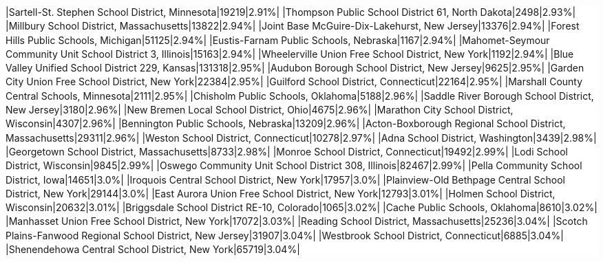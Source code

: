 |Sartell-St. Stephen School District, Minnesota|19219|2.91%|
|Thompson Public School District 61, North Dakota|2498|2.93%|
|Millbury School District, Massachusetts|13822|2.94%|
|Joint Base McGuire-Dix-Lakehurst, New Jersey|13376|2.94%|
|Forest Hills Public Schools, Michigan|51125|2.94%|
|Eustis-Farnam Public Schools, Nebraska|1167|2.94%|
|Mahomet-Seymour Community Unit School District 3, Illinois|15163|2.94%|
|Wheelerville Union Free School District, New York|1192|2.94%|
|Blue Valley Unified School District 229, Kansas|131318|2.95%|
|Audubon Borough School District, New Jersey|9625|2.95%|
|Garden City Union Free School District, New York|22384|2.95%|
|Guilford School District, Connecticut|22164|2.95%|
|Marshall County Central Schools, Minnesota|2111|2.95%|
|Chisholm Public Schools, Oklahoma|5188|2.96%|
|Saddle River Borough School District, New Jersey|3180|2.96%|
|New Bremen Local School District, Ohio|4675|2.96%|
|Marathon City School District, Wisconsin|4307|2.96%|
|Bennington Public Schools, Nebraska|13209|2.96%|
|Acton-Boxborough Regional School District, Massachusetts|29311|2.96%|
|Weston School District, Connecticut|10278|2.97%|
|Adna School District, Washington|3439|2.98%|
|Georgetown School District, Massachusetts|8733|2.98%|
|Monroe School District, Connecticut|19492|2.99%|
|Lodi School District, Wisconsin|9845|2.99%|
|Oswego Community Unit School District 308, Illinois|82467|2.99%|
|Pella Community School District, Iowa|14651|3.0%|
|Iroquois Central School District, New York|17957|3.0%|
|Plainview-Old Bethpage Central School District, New York|29144|3.0%|
|East Aurora Union Free School District, New York|12793|3.01%|
|Holmen School District, Wisconsin|20632|3.01%|
|Briggsdale School District RE-10, Colorado|1065|3.02%|
|Cache Public Schools, Oklahoma|8610|3.02%|
|Manhasset Union Free School District, New York|17072|3.03%|
|Reading School District, Massachusetts|25236|3.04%|
|Scotch Plains-Fanwood Regional School District, New Jersey|31907|3.04%|
|Westbrook School District, Connecticut|6885|3.04%|
|Shenendehowa Central School District, New York|65719|3.04%|